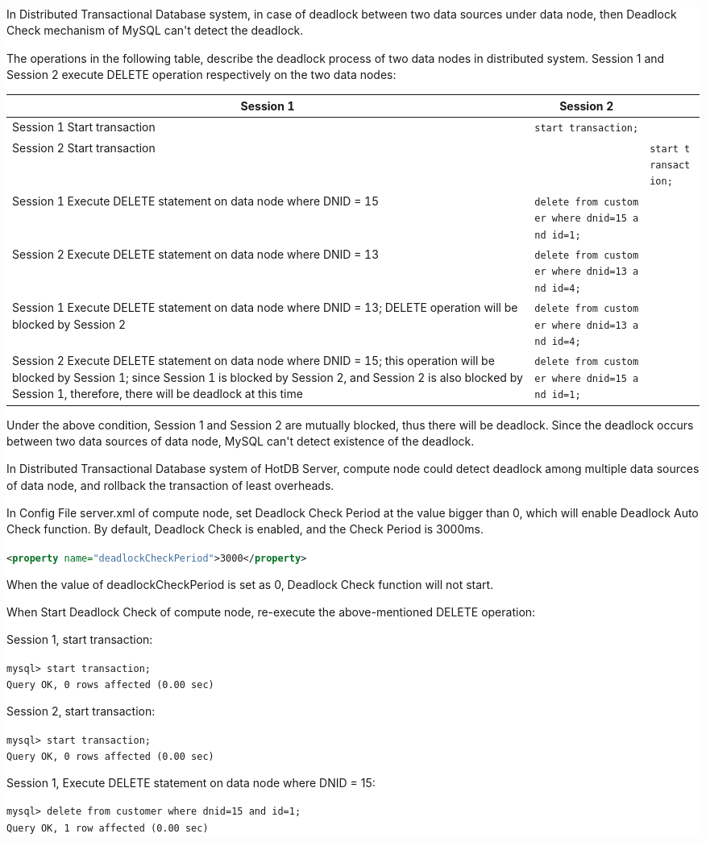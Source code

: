 In Distributed Transactional Database system, in case of deadlock between two data sources under data node, then Deadlock Check mechanism of MySQL can't detect the deadlock.

The operations in the following table, describe the deadlock process of two data nodes in distributed system. Session 1 and Session 2 execute DELETE operation respectively on the two data nodes:

| Session 1                                                                                                                                                                                                                                         | Session 2                                      |                      |
|---------------------------------------------------------------------------------------------------------------------------------------------------------------------------------------------------------------------------------------------------|------------------------------------------------|----------------------|
| Session 1 Start transaction                                                                                                                                                                                                                       | `start transaction;`                           |                      |
| Session 2 Start transaction                                                                                                                                                                                                                       |                                                | `start transaction;` |
| Session 1 Execute DELETE statement on data node where DNID = 15                                                                                                                                                                                   | `delete from customer where dnid=15 and id=1;` |                      |
| Session 2 Execute DELETE statement on data node where DNID = 13                                                                                                                                                                                   | `delete from customer where dnid=13 and id=4;` |                      |
| Session 1 Execute DELETE statement on data node where DNID = 13; DELETE operation will be blocked by Session 2                                                                                                                                    | `delete from customer where dnid=13 and id=4;` |                      |
| Session 2 Execute DELETE statement on data node where DNID = 15; this operation will be blocked by Session 1; since Session 1 is blocked by Session 2, and Session 2 is also blocked by Session 1, therefore, there will be deadlock at this time | `delete from customer where dnid=15 and id=1;` |                      |

Under the above condition, Session 1 and Session 2 are mutually blocked, thus there will be deadlock. Since the deadlock occurs between two data sources of data node, MySQL can't detect existence of the deadlock.

In Distributed Transactional Database system of HotDB Server, compute node could detect deadlock among multiple data sources of data node, and rollback the transaction of least overheads.

In Config File server.xml of compute node, set Deadlock Check Period at the value bigger than 0, which will enable Deadlock Auto Check function. By default, Deadlock Check is enabled, and the Check Period is 3000ms.

```xml
<property name="deadlockCheckPeriod">3000</property>
```

When the value of deadlockCheckPeriod is set as 0, Deadlock Check function will not start.

When Start Deadlock Check of compute node, re-execute the above-mentioned DELETE operation:

Session 1, start transaction:

```
mysql> start transaction;
Query OK, 0 rows affected (0.00 sec)
```

Session 2, start transaction:

```
mysql> start transaction;
Query OK, 0 rows affected (0.00 sec)
```

Session 1, Execute DELETE statement on data node where DNID = 15:

```
mysql> delete from customer where dnid=15 and id=1;
Query OK, 1 row affected (0.00 sec)
```
